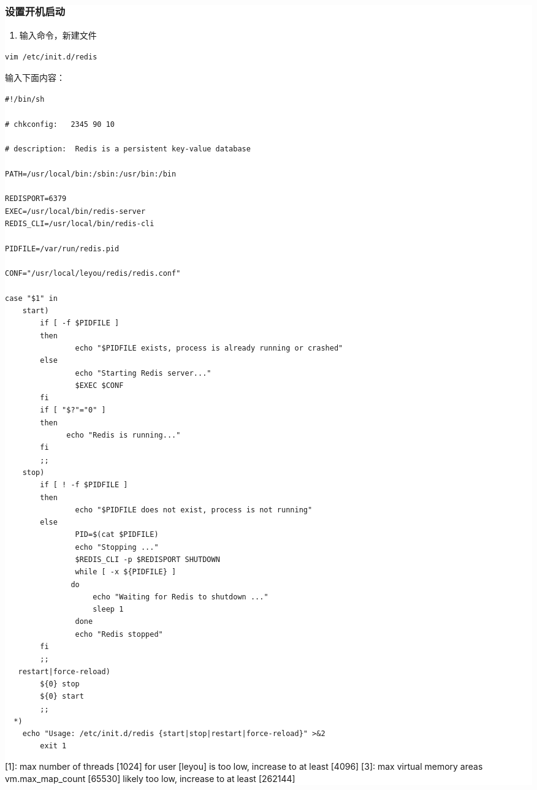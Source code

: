 
### 设置开机启动

1) 输入命令，新建文件

```
vim /etc/init.d/redis
```


输入下面内容：

```mysql
#!/bin/sh

# chkconfig:   2345 90 10

# description:  Redis is a persistent key-value database

PATH=/usr/local/bin:/sbin:/usr/bin:/bin

REDISPORT=6379
EXEC=/usr/local/bin/redis-server
REDIS_CLI=/usr/local/bin/redis-cli

PIDFILE=/var/run/redis.pid

CONF="/usr/local/leyou/redis/redis.conf"

case "$1" in  
    start)  
        if [ -f $PIDFILE ]  
        then  
                echo "$PIDFILE exists, process is already running or crashed"  
        else  
                echo "Starting Redis server..."  
                $EXEC $CONF  
        fi  
        if [ "$?"="0" ]   
        then  
              echo "Redis is running..."  
        fi  
        ;;  
    stop)  
        if [ ! -f $PIDFILE ]  
        then  
                echo "$PIDFILE does not exist, process is not running"  
        else  
                PID=$(cat $PIDFILE)  
                echo "Stopping ..."  
                $REDIS_CLI -p $REDISPORT SHUTDOWN  
                while [ -x ${PIDFILE} ]  
               do  
                    echo "Waiting for Redis to shutdown ..."  
                    sleep 1  
                done  
                echo "Redis stopped"  
        fi  
        ;;  
   restart|force-reload)  
        ${0} stop  
        ${0} start  
        ;;  
  *)  
    echo "Usage: /etc/init.d/redis {start|stop|restart|force-reload}" >&2  
        exit 1  
```

 [1]: max number of threads [1024] for user [leyou] is too low, increase to at least [4096]
[3]: max virtual memory areas vm.max_map_count [65530] likely too low, increase to at least [262144]